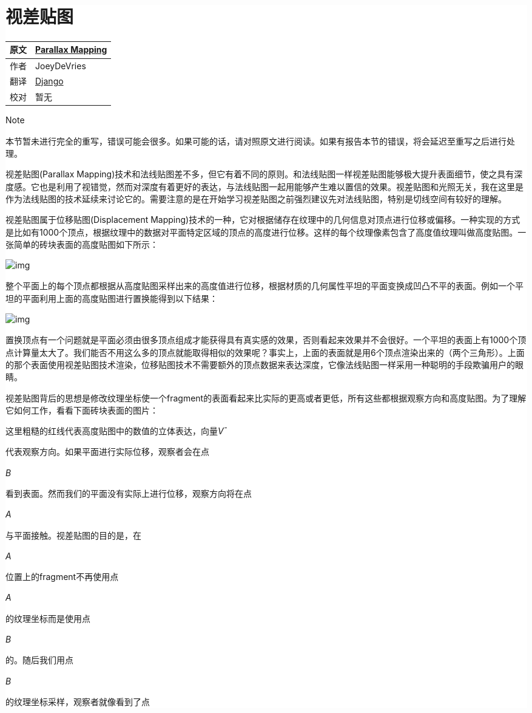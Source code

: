 # 视差贴图

| 原文 | [Parallax Mapping](http://learnopengl.com/#!Advanced-Lighting/Parallax-Mapping) |
| ---- | ------------------------------------------------------------ |
| 作者 | JoeyDeVries                                                  |
| 翻译 | [Django](http://bullteacher.com/)                            |
| 校对 | 暂无                                                         |

Note

本节暂未进行完全的重写，错误可能会很多。如果可能的话，请对照原文进行阅读。如果有报告本节的错误，将会延迟至重写之后进行处理。

视差贴图(Parallax  Mapping)技术和法线贴图差不多，但它有着不同的原则。和法线贴图一样视差贴图能够极大提升表面细节，使之具有深度感。它也是利用了视错觉，然而对深度有着更好的表达，与法线贴图一起用能够产生难以置信的效果。视差贴图和光照无关，我在这里是作为法线贴图的技术延续来讨论它的。需要注意的是在开始学习视差贴图之前强烈建议先对法线贴图，特别是切线空间有较好的理解。

视差贴图属于位移贴图(Displacement  Mapping)技术的一种，它对根据储存在纹理中的几何信息对顶点进行位移或偏移。一种实现的方式是比如有1000个顶点，根据纹理中的数据对平面特定区域的顶点的高度进行位移。这样的每个纹理像素包含了高度值纹理叫做高度贴图。一张简单的砖块表面的高度贴图如下所示：

![img](https://learnopengl-cn.github.io/img/05/05/parallax_mapping_height_map.png)

整个平面上的每个顶点都根据从高度贴图采样出来的高度值进行位移，根据材质的几何属性平坦的平面变换成凹凸不平的表面。例如一个平坦的平面利用上面的高度贴图进行置换能得到以下结果：

![img](https://learnopengl-cn.github.io/img/05/05/parallax_mapping_plane_heightmap.png)

置换顶点有一个问题就是平面必须由很多顶点组成才能获得具有真实感的效果，否则看起来效果并不会很好。一个平坦的表面上有1000个顶点计算量太大了。我们能否不用这么多的顶点就能取得相似的效果呢？事实上，上面的表面就是用6个顶点渲染出来的（两个三角形）。上面的那个表面使用视差贴图技术渲染，位移贴图技术不需要额外的顶点数据来表达深度，它像法线贴图一样采用一种聪明的手段欺骗用户的眼睛。

视差贴图背后的思想是修改纹理坐标使一个fragment的表面看起来比实际的更高或者更低，所有这些都根据观察方向和高度贴图。为了理解它如何工作，看看下面砖块表面的图片：



这里粗糙的红线代表高度贴图中的数值的立体表达，向量*V*¯

代表观察方向。如果平面进行实际位移，观察者会在点

*B*

看到表面。然而我们的平面没有实际上进行位移，观察方向将在点

*A*

与平面接触。视差贴图的目的是，在

*A*

位置上的fragment不再使用点

*A*

的纹理坐标而是使用点

*B*

的。随后我们用点

*B*

的纹理坐标采样，观察者就像看到了点
